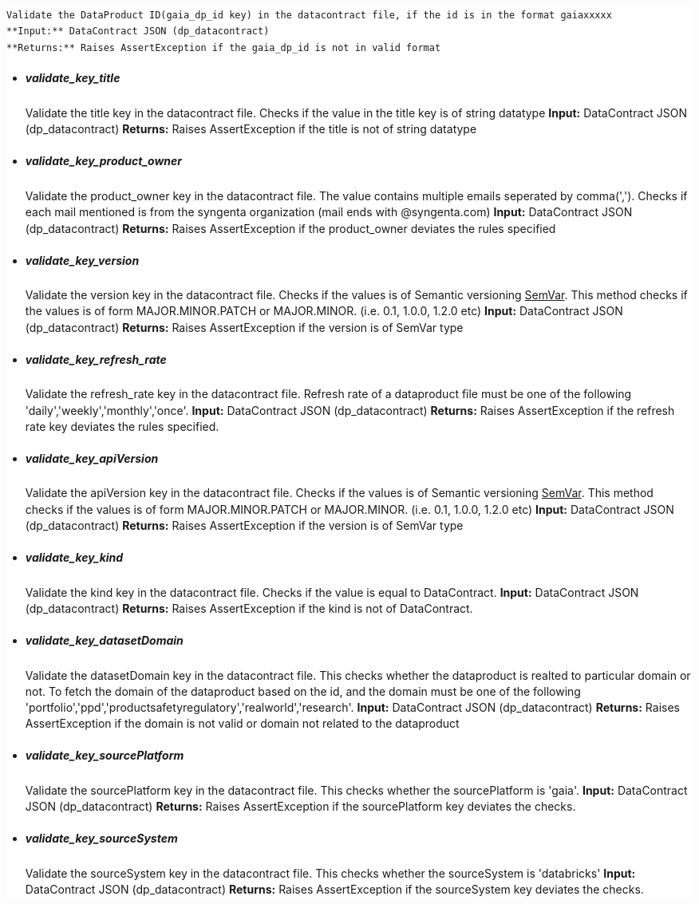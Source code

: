     Validate the DataProduct ID(gaia_dp_id key) in the datacontract file, if the id is in the format gaiaxxxxx
    **Input:** DataContract JSON (dp_datacontract)
    **Returns:** Raises AssertException if the gaia_dp_id is not in valid format
- ##### validate_key_title
    Validate the title key in the datacontract file. Checks if the value in the title key is of string datatype 
    **Input:** DataContract JSON (dp_datacontract)
    **Returns:** Raises AssertException if the title is not of string datatype
- ##### validate_key_product_owner
    Validate the product_owner key in the datacontract file. The value contains multiple emails seperated by comma(','). Checks if each mail mentioned is from the syngenta organization (mail ends with @syngenta.com)
    **Input:** DataContract JSON (dp_datacontract)
    **Returns:** Raises AssertException if the product_owner deviates the rules specified
- ##### validate_key_version
    Validate the version key in the datacontract file. Checks if the values is of Semantic versioning [SemVar](https://semver.org/). This method checks if the values is of form MAJOR.MINOR.PATCH or MAJOR.MINOR. (i.e. 0.1, 1.0.0, 1.2.0 etc)
    **Input:** DataContract JSON (dp_datacontract)
    **Returns:** Raises AssertException if the version is of SemVar type
- ##### validate_key_refresh_rate
    Validate the refresh_rate key in the datacontract file. Refresh rate of a dataproduct file must be one of the following 'daily','weekly','monthly','once'.
    **Input:** DataContract JSON (dp_datacontract)
    **Returns:** Raises AssertException if the refresh rate key deviates the rules specified.
- ##### validate_key_apiVersion
    Validate the apiVersion key in the datacontract file. Checks if the values is of Semantic versioning [SemVar](https://semver.org/). This method checks if the values is of form MAJOR.MINOR.PATCH or MAJOR.MINOR. (i.e. 0.1, 1.0.0, 1.2.0 etc)
    **Input:** DataContract JSON (dp_datacontract)
    **Returns:** Raises AssertException if the version is of SemVar type
- ##### validate_key_kind
    Validate the kind key in the datacontract file. Checks if the value is equal to DataContract.
    **Input:** DataContract JSON (dp_datacontract)
    **Returns:** Raises AssertException if the kind is not of DataContract.
- ##### validate_key_datasetDomain
    Validate the datasetDomain key in the datacontract file. This checks whether the dataproduct is realted to particular domain or not. To fetch the domain of the dataproduct based on the id, and the domain must be one of the following 'portfolio','ppd','productsafetyregulatory','realworld','research'.
    **Input:** DataContract JSON (dp_datacontract)
    **Returns:** Raises AssertException if the domain is not valid or domain not related to the dataproduct
- ##### validate_key_sourcePlatform
    Validate the sourcePlatform key in the datacontract file. This checks whether the sourcePlatform is 'gaia'.
    **Input:** DataContract JSON (dp_datacontract)
    **Returns:** Raises AssertException if the sourcePlatform key deviates the checks.
- ##### validate_key_sourceSystem
    Validate the sourceSystem key in the datacontract file. This checks whether the sourceSystem is 'databricks'
    **Input:** DataContract JSON (dp_datacontract)
    **Returns:** Raises AssertException if the sourceSystem key deviates the checks.
